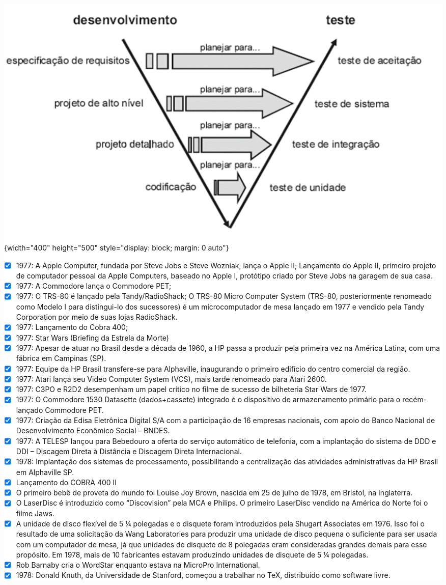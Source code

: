 ![](../img/livro-002.png){width="400" height="500" style="display: block; margin: 0 auto"}

- [X] 1977: A Apple Computer, fundada por Steve Jobs e Steve Wozniak, lança o Apple II; Lançamento do Apple II, primeiro projeto de computador pessoal da Apple Computers, baseado no Apple I, protótipo criado por Steve Jobs na garagem de sua casa.
- [X] 1977: A Commodore lança o Commodore PET;
- [X] 1977: O TRS-80 é lançado pela Tandy/RadioShack; O TRS-80 Micro Computer System (TRS-80, posteriormente renomeado como Modelo I para distingui-lo dos sucessores) é um microcomputador de mesa lançado em 1977 e vendido pela Tandy Corporation por meio de suas lojas RadioShack.
- [x] 1977: Lançamento do Cobra 400;
- [x] 1977: Star Wars (Briefing da Estrela da Morte)
- [x] 1977: Apesar de atuar no Brasil desde a década de 1960, a HP passa a produzir pela primeira vez na América Latina, com uma fábrica  em Campinas (SP).
- [x] 1977: Equipe da HP Brasil transfere-se para Alphaville, inaugurando o primeiro edifício do centro comercial da região.
- [x] 1977: Atari lança seu Video Computer System (VCS), mais tarde renomeado para Atari 2600.
- [x] 1977: C3PO e R2D2 desempenham um papel crítico no filme de sucesso de bilheteria Star Wars de 1977.
- [x] 1977: O Commodore 1530 Datasette (dados+cassete) integrado é o dispositivo de armazenamento primário para o recém-lançado Commodore PET.
- [x] 1977: Criação da Edisa Eletrônica Digital S/A com a participação de 16 empresas nacionais, com apoio do Banco Nacional de Desenvolvimento Econômico Social – BNDES.
- [x] 1977:  A TELESP lançou para Bebedouro a oferta do serviço automático de telefonia, com a implantação do sistema de DDD e DDI – Discagem Direta à Distância e Discagem Direta Internacional.
- [x] 1978: Implantação dos sistemas de processamento, possibilitando a centralização das atividades administrativas da HP Brasil em Alphaville SP.
- [x] Lançamento do COBRA 400 II
- [x] O primeiro bebê de proveta do mundo foi Louise Joy Brown, nascida em 25 de julho de 1978, em Bristol, na Inglaterra.
- [x] O LaserDisc é introduzido como “Discovision” pela MCA e Philips. O primeiro LaserDisc vendido na América do Norte foi o filme Jaws.
- [x] A unidade de disco flexível de 5 ¼ polegadas e o disquete foram introduzidos pela Shugart Associates em 1976. Isso foi o resultado de uma solicitação da Wang Laboratories para produzir uma unidade de disco pequena o suficiente para ser usada com um computador de mesa, já que unidades de disquete de 8 polegadas eram consideradas grandes demais para esse propósito. Em 1978, mais de 10 fabricantes estavam produzindo unidades de disquete de 5 ¼ polegadas.
- [x] Rob Barnaby cria o WordStar enquanto estava na MicroPro International.
- [X] 1978: Donald Knuth, da Universidade de Stanford, começou a trabalhar no TeX, distribuído como software livre.